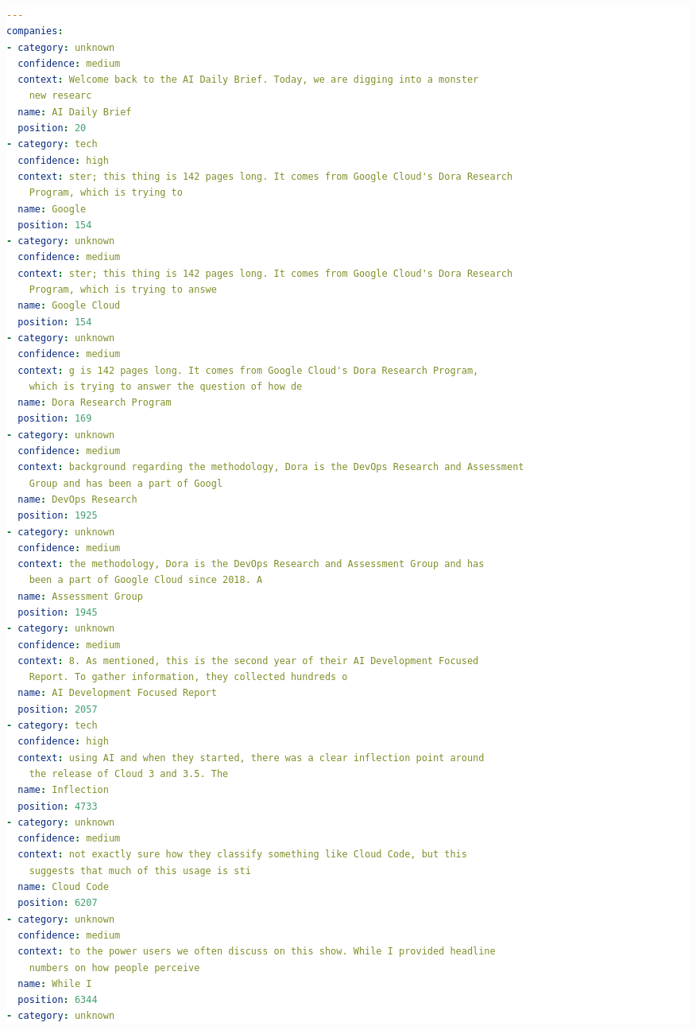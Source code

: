 ```yaml
---
companies:
- category: unknown
  confidence: medium
  context: Welcome back to the AI Daily Brief. Today, we are digging into a monster
    new researc
  name: AI Daily Brief
  position: 20
- category: tech
  confidence: high
  context: ster; this thing is 142 pages long. It comes from Google Cloud's Dora Research
    Program, which is trying to
  name: Google
  position: 154
- category: unknown
  confidence: medium
  context: ster; this thing is 142 pages long. It comes from Google Cloud's Dora Research
    Program, which is trying to answe
  name: Google Cloud
  position: 154
- category: unknown
  confidence: medium
  context: g is 142 pages long. It comes from Google Cloud's Dora Research Program,
    which is trying to answer the question of how de
  name: Dora Research Program
  position: 169
- category: unknown
  confidence: medium
  context: background regarding the methodology, Dora is the DevOps Research and Assessment
    Group and has been a part of Googl
  name: DevOps Research
  position: 1925
- category: unknown
  confidence: medium
  context: the methodology, Dora is the DevOps Research and Assessment Group and has
    been a part of Google Cloud since 2018. A
  name: Assessment Group
  position: 1945
- category: unknown
  confidence: medium
  context: 8. As mentioned, this is the second year of their AI Development Focused
    Report. To gather information, they collected hundreds o
  name: AI Development Focused Report
  position: 2057
- category: tech
  confidence: high
  context: using AI and when they started, there was a clear inflection point around
    the release of Cloud 3 and 3.5. The
  name: Inflection
  position: 4733
- category: unknown
  confidence: medium
  context: not exactly sure how they classify something like Cloud Code, but this
    suggests that much of this usage is sti
  name: Cloud Code
  position: 6207
- category: unknown
  confidence: medium
  context: to the power users we often discuss on this show. While I provided headline
    numbers on how people perceive
  name: While I
  position: 6344
- category: unknown
```